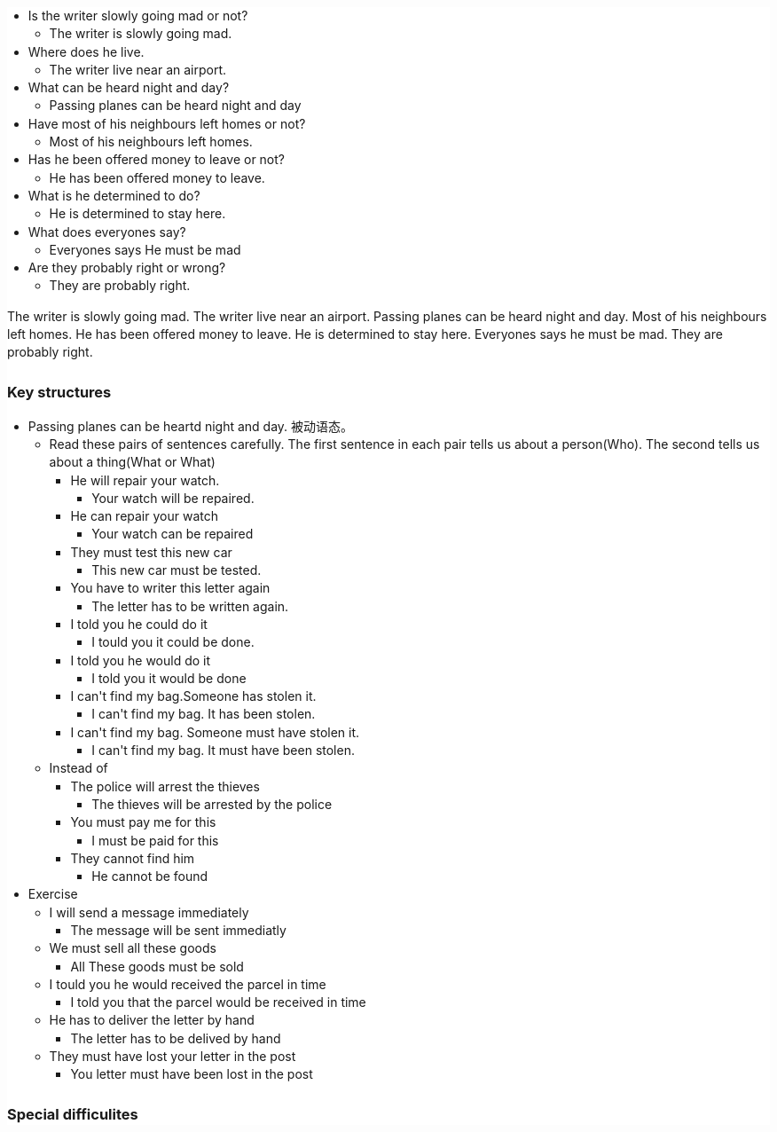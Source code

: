 - Is the writer slowly going mad or not?
   - The writer is slowly going mad.
- Where does he live.
   - The writer live near an airport.
- What can be heard night and day?
   - Passing planes can be heard night and day
- Have most of his neighbours left homes or not?
   - Most of his neighbours left homes.
- Has he been offered money to leave or not?
   - He has been offered money to leave.
- What is he determined to do?
   - He is determined to stay here.
- What does everyones say?
   - Everyones says He must be mad
- Are they probably right or wrong?
   - They are  probably right.

The writer is slowly going mad. The writer live near an airport. Passing planes can be heard night and day. Most of his neighbours left homes. He has been offered money to leave. He is determined to stay here. Everyones says he must be mad. They are probably right.
### Key structures

- Passing planes can be heartd night and day. 被动语态。
   - Read these pairs of sentences carefully. The first sentence in each pair tells us about a person(Who). The second tells us about a thing(What or What)
      - He will repair your watch.
         - Your watch will be repaired.
      - He can repair your watch
         - Your watch can be repaired
      - They must test this new car
         - This new car must be tested.
      - You have to writer this letter again
         - The letter has to be written again.
      - I told you he could do it
         - I tould you  it could be done.
      - I told you he would do it
         - I told you it would be done
      - I can't find my bag.Someone has stolen it.
         - I can't find my bag. It has been stolen.
      - I can't find my bag. Someone must have stolen it.
         - I can't find my bag. It must have been stolen.
   - Instead of
      - The police will arrest the thieves 
         - The thieves will be arrested by the police
      - You must pay me for this
         - I must be paid for this
      - They cannot find him
         - He cannot be found
- Exercise
   - I will send a message immediately
      - The message will be sent immediatly
   - We must sell all these goods
      - All These goods must be sold
   - I tould you he would received the parcel in time
      - I told you that the parcel would be received in time 
   - He has to deliver the letter by hand
      - The letter has to be delived by hand
   - They must have lost your letter in the post
      - You letter must have been lost in the post
### Special difficulites
